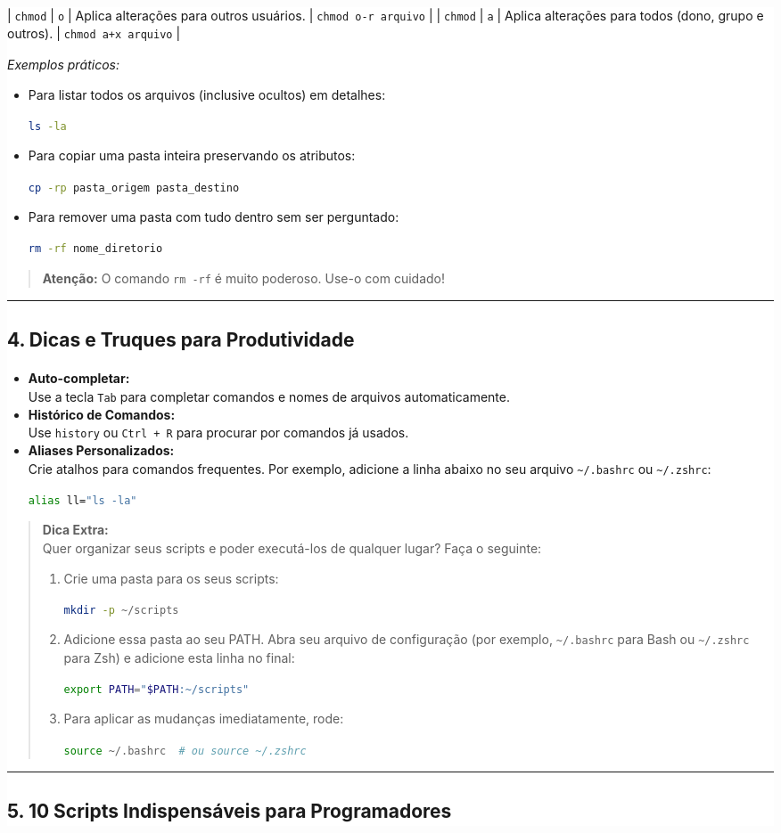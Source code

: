 | `chmod`     | `o`      | Aplica alterações para outros usuários.                                                           | `chmod o-r arquivo`                              |
| `chmod`     | `a`      | Aplica alterações para todos (dono, grupo e outros).                                              | `chmod a+x arquivo`                              |

*Exemplos práticos:*
- Para listar todos os arquivos (inclusive ocultos) em detalhes:
  ```bash
  ls -la
  ```
- Para copiar uma pasta inteira preservando os atributos:
  ```bash
  cp -rp pasta_origem pasta_destino
  ```
- Para remover uma pasta com tudo dentro sem ser perguntado:
  ```bash
  rm -rf nome_diretorio
  ```

> **Atenção:** O comando `rm -rf` é muito poderoso. Use-o com cuidado!

---

## 4. Dicas e Truques para Produtividade

- **Auto-completar:**  
  Use a tecla `Tab` para completar comandos e nomes de arquivos automaticamente.
- **Histórico de Comandos:**  
  Use `history` ou `Ctrl + R` para procurar por comandos já usados.
- **Aliases Personalizados:**  
  Crie atalhos para comandos frequentes. Por exemplo, adicione a linha abaixo no seu arquivo `~/.bashrc` ou `~/.zshrc`:
  ```bash
  alias ll="ls -la"
  ```

> **Dica Extra:**  
> Quer organizar seus scripts e poder executá-los de qualquer lugar? Faça o seguinte:
> 1. Crie uma pasta para os seus scripts:
>    ```bash
>    mkdir -p ~/scripts
>    ```
> 2. Adicione essa pasta ao seu PATH. Abra seu arquivo de configuração (por exemplo, `~/.bashrc` para Bash ou `~/.zshrc` para Zsh) e adicione esta linha no final:
>    ```bash
>    export PATH="$PATH:~/scripts"
>    ```
> 3. Para aplicar as mudanças imediatamente, rode:
>    ```bash
>    source ~/.bashrc  # ou source ~/.zshrc
>    ```

---

## 5. 10 Scripts Indispensáveis para Programadores
